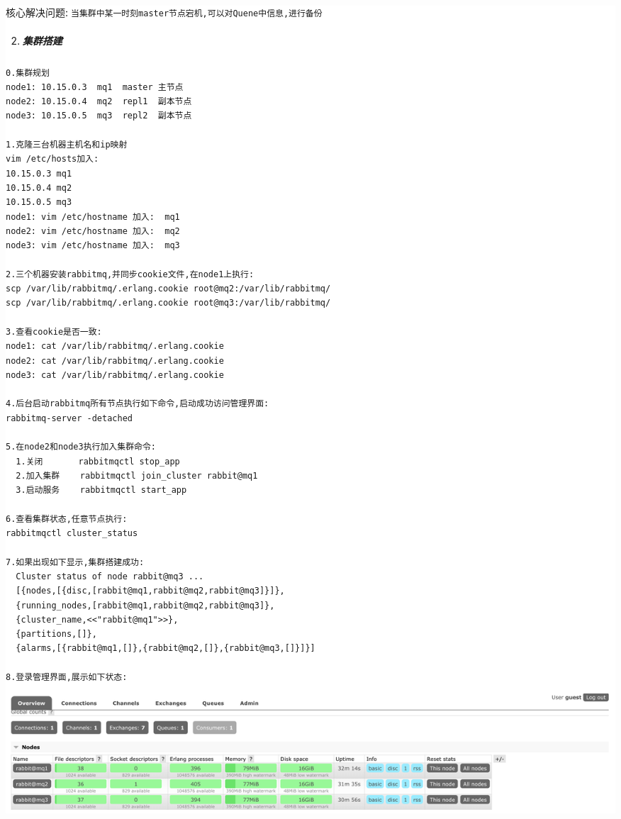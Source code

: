 核心解决问题:  `当集群中某一时刻master节点宕机,可以对Quene中信息,进行备份`

2. ##### 集群搭建

```
0.集群规划
node1: 10.15.0.3  mq1  master 主节点
node2: 10.15.0.4  mq2  repl1  副本节点
node3: 10.15.0.5  mq3  repl2  副本节点
   
1.克隆三台机器主机名和ip映射
vim /etc/hosts加入:
10.15.0.3 mq1
10.15.0.4 mq2
10.15.0.5 mq3
node1: vim /etc/hostname 加入:  mq1
node2: vim /etc/hostname 加入:  mq2
node3: vim /etc/hostname 加入:  mq3
   
2.三个机器安装rabbitmq,并同步cookie文件,在node1上执行:
scp /var/lib/rabbitmq/.erlang.cookie root@mq2:/var/lib/rabbitmq/
scp /var/lib/rabbitmq/.erlang.cookie root@mq3:/var/lib/rabbitmq/
   
3.查看cookie是否一致:
node1: cat /var/lib/rabbitmq/.erlang.cookie 
node2: cat /var/lib/rabbitmq/.erlang.cookie 
node3: cat /var/lib/rabbitmq/.erlang.cookie 
   
4.后台启动rabbitmq所有节点执行如下命令,启动成功访问管理界面:
rabbitmq-server -detached 
   
5.在node2和node3执行加入集群命令:
  1.关闭       rabbitmqctl stop_app
  2.加入集群    rabbitmqctl join_cluster rabbit@mq1
  3.启动服务    rabbitmqctl start_app
   
6.查看集群状态,任意节点执行:
rabbitmqctl cluster_status
   
7.如果出现如下显示,集群搭建成功:
  Cluster status of node rabbit@mq3 ...
  [{nodes,[{disc,[rabbit@mq1,rabbit@mq2,rabbit@mq3]}]},
  {running_nodes,[rabbit@mq1,rabbit@mq2,rabbit@mq3]},
  {cluster_name,<<"rabbit@mq1">>},
  {partitions,[]},
  {alarms,[{rabbit@mq1,[]},{rabbit@mq2,[]},{rabbit@mq3,[]}]}]
   
8.登录管理界面,展示如下状态:
```

![image](assets/cd4de134-59af-48f0-b834-1a6c6eb8a872.png)
